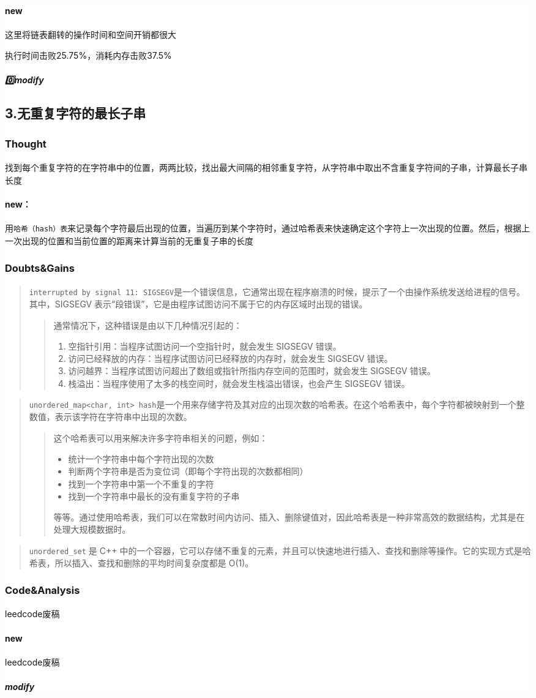 #### new

这里将链表翻转的操作时间和空间开销都很大

执行时间击败25.75%，消耗内存击败37.5%

##### :zero:modify



## 3.无重复字符的最长子串

### Thought

找到每个重复字符的在字符串中的位置，两两比较，找出最大间隔的相邻重复字符，从字符串中取出不含重复字符间的子串，计算最长子串长度

#### new：

用`哈希（hash）表`来记录每个字符最后出现的位置，当遍历到某个字符时，通过哈希表来快速确定这个字符上一次出现的位置。然后，根据上一次出现的位置和当前位置的距离来计算当前的无重复子串的长度

### Doubts&Gains

> `interrupted by signal 11: SIGSEGV`是一个错误信息，它通常出现在程序崩溃的时候，提示了一个由操作系统发送给进程的信号。其中，SIGSEGV 表示“段错误”，它是由程序试图访问不属于它的内存区域时出现的错误。
>
> >通常情况下，这种错误是由以下几种情况引起的：
> >
> >1. 空指针引用：当程序试图访问一个空指针时，就会发生 SIGSEGV 错误。
> >2. 访问已经释放的内存：当程序试图访问已经释放的内存时，就会发生 SIGSEGV 错误。
> >3. 访问越界：当程序试图访问超出了数组或指针所指内存空间的范围时，就会发生 SIGSEGV 错误。
> >4. 栈溢出：当程序使用了太多的栈空间时，就会发生栈溢出错误，也会产生 SIGSEGV 错误。

>`unordered_map<char, int> hash`是一个用来存储字符及其对应的出现次数的哈希表。在这个哈希表中，每个字符都被映射到一个整数值，表示该字符在字符串中出现的次数。
>
>>这个哈希表可以用来解决许多字符串相关的问题，例如：
>>
>>- 统计一个字符串中每个字符出现的次数
>>- 判断两个字符串是否为变位词（即每个字符出现的次数都相同）
>>- 找到一个字符串中第一个不重复的字符
>>- 找到一个字符串中最长的没有重复字符的子串
>>
>>等等。通过使用哈希表，我们可以在常数时间内访问、插入、删除键值对，因此哈希表是一种非常高效的数据结构，尤其是在处理大规模数据时。

> `unordered_set` 是 C++ 中的一个容器，它可以存储不重复的元素，并且可以快速地进行插入、查找和删除等操作。它的实现方式是哈希表，所以插入、查找和删除的平均时间复杂度都是 O(1)。

### Code&Analysis

leedcode废稿

#### new

leedcode废稿

##### modify
